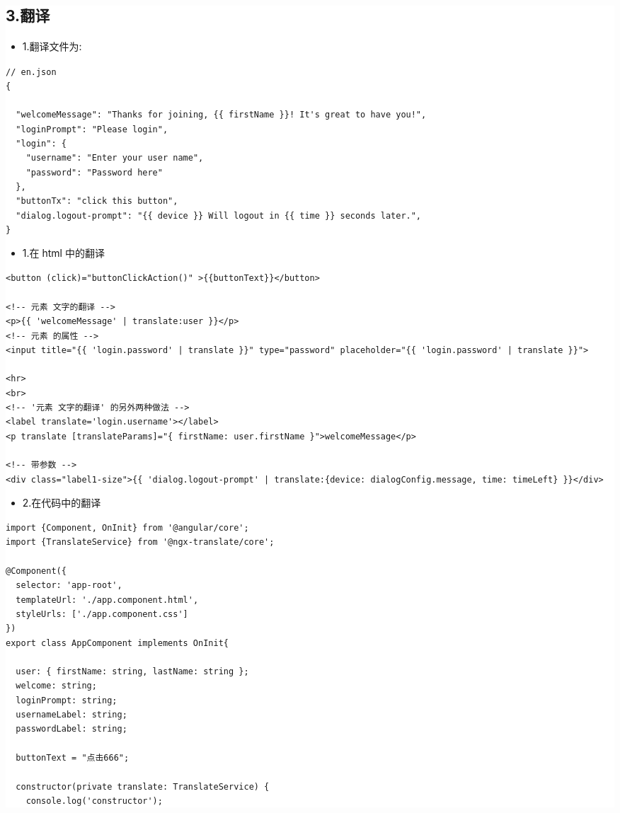 ## 3.翻译<a name="translate"/>

* 1.翻译文件为:

```
// en.json
{

  "welcomeMessage": "Thanks for joining, {{ firstName }}! It's great to have you!",
  "loginPrompt": "Please login",
  "login": {
    "username": "Enter your user name",
    "password": "Password here"
  },
  "buttonTx": "click this button",
  "dialog.logout-prompt": "{{ device }} Will logout in {{ time }} seconds later.",
}

```

* 1.在 html 中的翻译

```
<button (click)="buttonClickAction()" >{{buttonText}}</button>

<!-- 元素 文字的翻译 -->
<p>{{ 'welcomeMessage' | translate:user }}</p>
<!-- 元素 的属性 -->
<input title="{{ 'login.password' | translate }}" type="password" placeholder="{{ 'login.password' | translate }}">

<hr>
<br>
<!-- '元素 文字的翻译' 的另外两种做法 -->
<label translate='login.username'></label>
<p translate [translateParams]="{ firstName: user.firstName }">welcomeMessage</p>

<!-- 带参数 -->
<div class="label1-size">{{ 'dialog.logout-prompt' | translate:{device: dialogConfig.message, time: timeLeft} }}</div>
```



* 2.在代码中的翻译

```
import {Component, OnInit} from '@angular/core';
import {TranslateService} from '@ngx-translate/core';

@Component({
  selector: 'app-root',
  templateUrl: './app.component.html',
  styleUrls: ['./app.component.css']
})
export class AppComponent implements OnInit{

  user: { firstName: string, lastName: string };
  welcome: string;
  loginPrompt: string;
  usernameLabel: string;
  passwordLabel: string;

  buttonText = "点击666";

  constructor(private translate: TranslateService) {
    console.log('constructor');
```